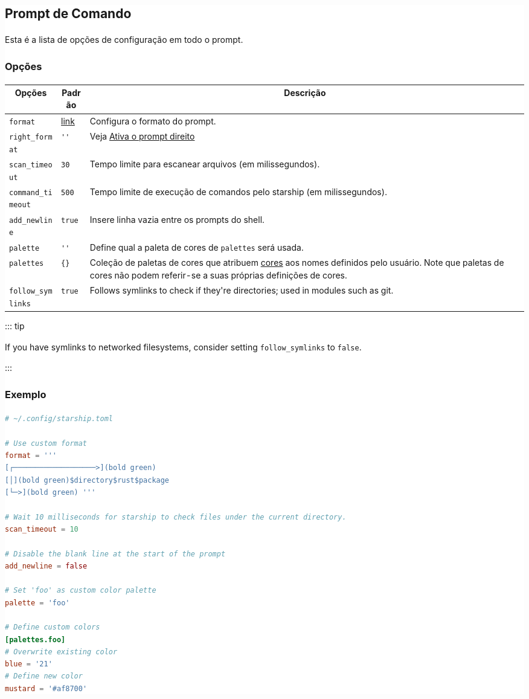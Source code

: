 ## Prompt de Comando

Esta é a lista de opções de configuração em todo o prompt.

### Opções

| Opções            | Padrão                         | Descrição                                                                                                                                                                                               |
| ----------------- | ------------------------------ | ------------------------------------------------------------------------------------------------------------------------------------------------------------------------------------------------------- |
| `format`          | [link](#default-prompt-format) | Configura o formato do prompt.                                                                                                                                                                          |
| `right_format`    | `''`                           | Veja [Ativa o prompt direito](../advanced-config/#enable-right-prompt)                                                                                                                                    |
| `scan_timeout`    | `30`                           | Tempo limite para escanear arquivos (em milissegundos).                                                                                                                                                 |
| `command_timeout` | `500`                          | Tempo limite de execução de comandos pelo starship (em milissegundos).                                                                                                                                  |
| `add_newline`     | `true`                         | Insere linha vazia entre os prompts do shell.                                                                                                                                                           |
| `palette`         | `''`                           | Define qual a paleta de cores de `palettes` será usada.                                                                                                                                                 |
| `palettes`        | `{}`                           | Coleção de paletas de cores que atribuem [cores](../advanced-config/#style-strings) aos nomes definidos pelo usuário. Note que paletas de cores não podem referir-se a suas próprias definições de cores. |
| `follow_symlinks` | `true`                         | Follows symlinks to check if they're directories; used in modules such as git.                                                                                                                          |

::: tip

If you have symlinks to networked filesystems, consider setting `follow_symlinks` to `false`.

:::

### Exemplo

```toml
# ~/.config/starship.toml

# Use custom format
format = '''
[┌───────────────────>](bold green)
[│](bold green)$directory$rust$package
[└─>](bold green) '''

# Wait 10 milliseconds for starship to check files under the current directory.
scan_timeout = 10

# Disable the blank line at the start of the prompt
add_newline = false

# Set 'foo' as custom color palette
palette = 'foo'

# Define custom colors
[palettes.foo]
# Overwrite existing color
blue = '21'
# Define new color
mustard = '#af8700'
```
